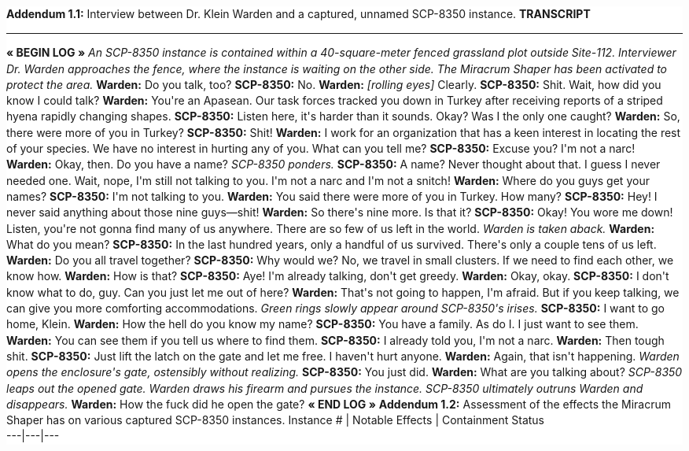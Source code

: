 **Addendum 1.1:** Interview between Dr. Klein Warden and a captured, unnamed SCP-8350 instance.
**TRANSCRIPT**
* * *
**« BEGIN LOG »**
_An SCP-8350 instance is contained within a 40-square-meter fenced grassland plot outside Site-112. Interviewer Dr. Warden approaches the fence, where the instance is waiting on the other side. The Miracrum Shaper has been activated to protect the area._
**Warden:** Do you talk, too?
**SCP-8350:** No.
**Warden:** _[rolling eyes]_ Clearly.
**SCP-8350:** Shit. Wait, how did you know I could talk?
**Warden:** You're an Apasean. Our task forces tracked you down in Turkey after receiving reports of a striped hyena rapidly changing shapes.
**SCP-8350:** Listen here, it's harder than it sounds. Okay? Was I the only one caught?
**Warden:** So, there were more of you in Turkey?
**SCP-8350:** Shit!
**Warden:** I work for an organization that has a keen interest in locating the rest of your species. We have no interest in hurting any of you. What can you tell me?
**SCP-8350:** Excuse you? I'm not a narc!
**Warden:** Okay, then. Do you have a name?
_SCP-8350 ponders._
**SCP-8350:** A name? Never thought about that. I guess I never needed one. Wait, nope, I'm still not talking to you. I'm not a narc and I'm not a snitch!
**Warden:** Where do you guys get your names?
**SCP-8350:** I'm not talking to you.
**Warden:** You said there were more of you in Turkey. How many?
**SCP-8350:** Hey! I never said anything about those nine guys—shit!
**Warden:** So there's nine more. Is that it?
**SCP-8350:** Okay! You wore me down! Listen, you're not gonna find many of us anywhere. There are so few of us left in the world.
_Warden is taken aback._
**Warden:** What do you mean?
**SCP-8350:** In the last hundred years, only a handful of us survived. There's only a couple tens of us left.
**Warden:** Do you all travel together?
**SCP-8350:** Why would we? No, we travel in small clusters. If we need to find each other, we know how.
**Warden:** How is that?
**SCP-8350:** Aye! I'm already talking, don't get greedy.
**Warden:** Okay, okay.
**SCP-8350:** I don't know what to do, guy. Can you just let me out of here?
**Warden:** That's not going to happen, I'm afraid. But if you keep talking, we can give you more comforting accommodations.
_Green rings slowly appear around SCP-8350's irises._
**SCP-8350:** I want to go home, Klein.
**Warden:** How the hell do you know my name?
**SCP-8350:** You have a family. As do I. I just want to see them.
**Warden:** You can see them if you tell us where to find them.
**SCP-8350:** I already told you, I'm not a narc.
**Warden:** Then tough shit.
**SCP-8350:** Just lift the latch on the gate and let me free. I haven't hurt anyone.
**Warden:** Again, that isn't happening.
_Warden opens the enclosure's gate, ostensibly without realizing._
**SCP-8350:** You just did.
**Warden:** What are you talking about?
_SCP-8350 leaps out the opened gate. Warden draws his firearm and pursues the instance. SCP-8350 ultimately outruns Warden and disappears._
**Warden:** How the fuck did he open the gate?
**« END LOG »**
**Addendum 1.2:** Assessment of the effects the Miracrum Shaper has on various captured SCP-8350 instances.
Instance # | Notable Effects | Containment Status  
---|---|---  